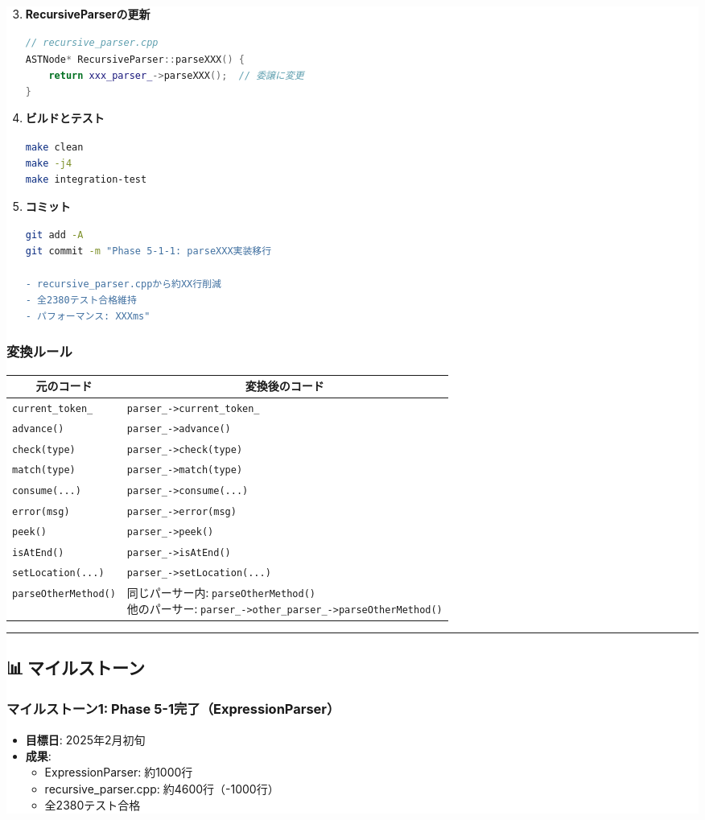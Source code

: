 3. **RecursiveParserの更新**
   ```cpp
   // recursive_parser.cpp
   ASTNode* RecursiveParser::parseXXX() {
       return xxx_parser_->parseXXX();  // 委譲に変更
   }
   ```

4. **ビルドとテスト**
   ```bash
   make clean
   make -j4
   make integration-test
   ```

5. **コミット**
   ```bash
   git add -A
   git commit -m "Phase 5-1-1: parseXXX実装移行

   - recursive_parser.cppから約XX行削減
   - 全2380テスト合格維持
   - パフォーマンス: XXXms"
   ```

### 変換ルール

| 元のコード | 変換後のコード |
|-----------|---------------|
| `current_token_` | `parser_->current_token_` |
| `advance()` | `parser_->advance()` |
| `check(type)` | `parser_->check(type)` |
| `match(type)` | `parser_->match(type)` |
| `consume(...)` | `parser_->consume(...)` |
| `error(msg)` | `parser_->error(msg)` |
| `peek()` | `parser_->peek()` |
| `isAtEnd()` | `parser_->isAtEnd()` |
| `setLocation(...)` | `parser_->setLocation(...)` |
| `parseOtherMethod()` | 同じパーサー内: `parseOtherMethod()`<br>他のパーサー: `parser_->other_parser_->parseOtherMethod()` |

---

## 📊 マイルストーン

### マイルストーン1: Phase 5-1完了（ExpressionParser）
- **目標日**: 2025年2月初旬
- **成果**:
  - ExpressionParser: 約1000行
  - recursive_parser.cpp: 約4600行（-1000行）
  - 全2380テスト合格
